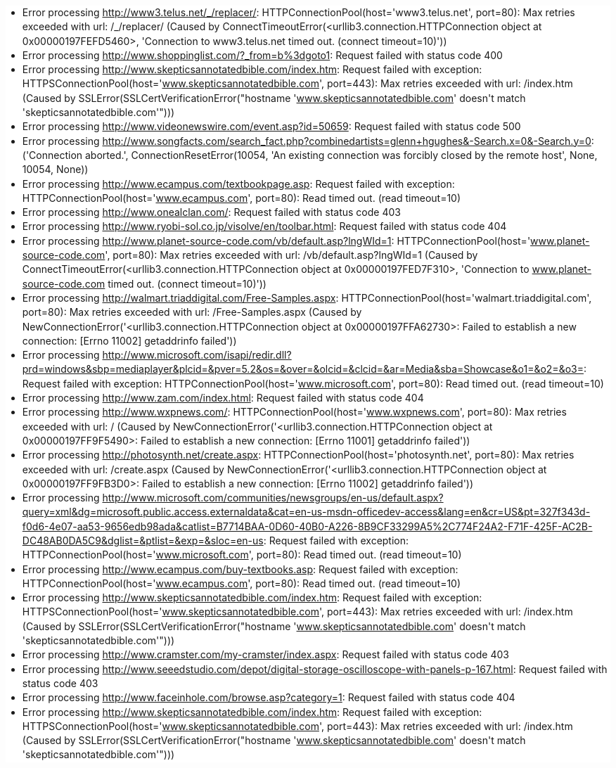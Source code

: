 - Error processing http://www3.telus.net/_/replacer/: HTTPConnectionPool(host='www3.telus.net', port=80): Max retries exceeded with url: /_/replacer/ (Caused by ConnectTimeoutError(<urllib3.connection.HTTPConnection object at 0x00000197FEFD5460>, 'Connection to www3.telus.net timed out. (connect timeout=10)'))
- Error processing http://www.shoppinglist.com/?_from=b%3dgoto1: Request failed with status code 400
- Error processing http://www.skepticsannotatedbible.com/index.htm: Request failed with exception: HTTPSConnectionPool(host='www.skepticsannotatedbible.com', port=443): Max retries exceeded with url: /index.htm (Caused by SSLError(SSLCertVerificationError("hostname 'www.skepticsannotatedbible.com' doesn't match 'skepticsannotatedbible.com'")))
- Error processing http://www.videonewswire.com/event.asp?id=50659: Request failed with status code 500
- Error processing http://www.songfacts.com/search_fact.php?combinedartists=glenn+hgughes&-Search.x=0&-Search.y=0: ('Connection aborted.', ConnectionResetError(10054, 'An existing connection was forcibly closed by the remote host', None, 10054, None))
- Error processing http://www.ecampus.com/textbookpage.asp: Request failed with exception: HTTPConnectionPool(host='www.ecampus.com', port=80): Read timed out. (read timeout=10)
- Error processing http://www.onealclan.com/: Request failed with status code 403
- Error processing http://www.ryobi-sol.co.jp/visolve/en/toolbar.html: Request failed with status code 404
- Error processing http://www.planet-source-code.com/vb/default.asp?lngWId=1: HTTPConnectionPool(host='www.planet-source-code.com', port=80): Max retries exceeded with url: /vb/default.asp?lngWId=1 (Caused by ConnectTimeoutError(<urllib3.connection.HTTPConnection object at 0x00000197FED7F310>, 'Connection to www.planet-source-code.com timed out. (connect timeout=10)'))
- Error processing http://walmart.triaddigital.com/Free-Samples.aspx: HTTPConnectionPool(host='walmart.triaddigital.com', port=80): Max retries exceeded with url: /Free-Samples.aspx (Caused by NewConnectionError('<urllib3.connection.HTTPConnection object at 0x00000197FFA62730>: Failed to establish a new connection: [Errno 11002] getaddrinfo failed'))
- Error processing http://www.microsoft.com/isapi/redir.dll?prd=windows&sbp=mediaplayer&plcid=&pver=5.2&os=&over=&olcid=&clcid=&ar=Media&sba=Showcase&o1=&o2=&o3=: Request failed with exception: HTTPConnectionPool(host='www.microsoft.com', port=80): Read timed out. (read timeout=10)
- Error processing http://www.zam.com/index.html: Request failed with status code 404
- Error processing http://www.wxpnews.com/: HTTPConnectionPool(host='www.wxpnews.com', port=80): Max retries exceeded with url: / (Caused by NewConnectionError('<urllib3.connection.HTTPConnection object at 0x00000197FF9F5490>: Failed to establish a new connection: [Errno 11001] getaddrinfo failed'))
- Error processing http://photosynth.net/create.aspx: HTTPConnectionPool(host='photosynth.net', port=80): Max retries exceeded with url: /create.aspx (Caused by NewConnectionError('<urllib3.connection.HTTPConnection object at 0x00000197FF9FB3D0>: Failed to establish a new connection: [Errno 11002] getaddrinfo failed'))
- Error processing http://www.microsoft.com/communities/newsgroups/en-us/default.aspx?query=xml&dg=microsoft.public.access.externaldata&cat=en-us-msdn-officedev-access&lang=en&cr=US&pt=327f343d-f0d6-4e07-aa53-9656edb98ada&catlist=B7714BAA-0D60-40B0-A226-8B9CF33299A5%2C774F24A2-F71F-425F-AC2B-DC48AB0DA5C9&dglist=&ptlist=&exp=&sloc=en-us: Request failed with exception: HTTPConnectionPool(host='www.microsoft.com', port=80): Read timed out. (read timeout=10)
- Error processing http://www.ecampus.com/buy-textbooks.asp: Request failed with exception: HTTPConnectionPool(host='www.ecampus.com', port=80): Read timed out. (read timeout=10)
- Error processing http://www.skepticsannotatedbible.com/index.htm: Request failed with exception: HTTPSConnectionPool(host='www.skepticsannotatedbible.com', port=443): Max retries exceeded with url: /index.htm (Caused by SSLError(SSLCertVerificationError("hostname 'www.skepticsannotatedbible.com' doesn't match 'skepticsannotatedbible.com'")))
- Error processing http://www.cramster.com/my-cramster/index.aspx: Request failed with status code 403
- Error processing http://www.seeedstudio.com/depot/digital-storage-oscilloscope-with-panels-p-167.html: Request failed with status code 403
- Error processing http://www.faceinhole.com/browse.asp?category=1: Request failed with status code 404
- Error processing http://www.skepticsannotatedbible.com/index.htm: Request failed with exception: HTTPSConnectionPool(host='www.skepticsannotatedbible.com', port=443): Max retries exceeded with url: /index.htm (Caused by SSLError(SSLCertVerificationError("hostname 'www.skepticsannotatedbible.com' doesn't match 'skepticsannotatedbible.com'")))